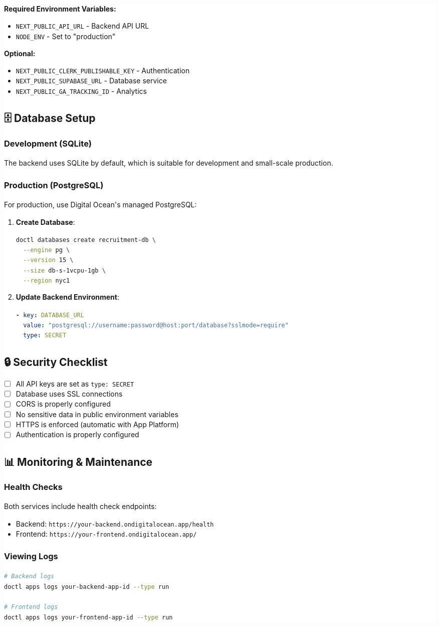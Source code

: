 **Required Environment Variables:**
- `NEXT_PUBLIC_API_URL` - Backend API URL
- `NODE_ENV` - Set to "production"

**Optional:**
- `NEXT_PUBLIC_CLERK_PUBLISHABLE_KEY` - Authentication
- `NEXT_PUBLIC_SUPABASE_URL` - Database service
- `NEXT_PUBLIC_GA_TRACKING_ID` - Analytics

## 🗄️ Database Setup

### Development (SQLite)
The backend uses SQLite by default, which is suitable for development and small-scale production.

### Production (PostgreSQL)
For production, use Digital Ocean's managed PostgreSQL:

1. **Create Database**:
   ```bash
   doctl databases create recruitment-db \
     --engine pg \
     --version 15 \
     --size db-s-1vcpu-1gb \
     --region nyc1
   ```

2. **Update Backend Environment**:
   ```yaml
   - key: DATABASE_URL
     value: "postgresql://username:password@host:port/database?sslmode=require"
     type: SECRET
   ```

## 🔒 Security Checklist

- [ ] All API keys are set as `type: SECRET`
- [ ] Database uses SSL connections
- [ ] CORS is properly configured
- [ ] No sensitive data in public environment variables
- [ ] HTTPS is enforced (automatic with App Platform)
- [ ] Authentication is properly configured

## 📊 Monitoring & Maintenance

### Health Checks
Both services include health check endpoints:
- Backend: `https://your-backend.ondigitalocean.app/health`
- Frontend: `https://your-frontend.ondigitalocean.app/`

### Viewing Logs
```bash
# Backend logs
doctl apps logs your-backend-app-id --type run

# Frontend logs
doctl apps logs your-frontend-app-id --type run
```
